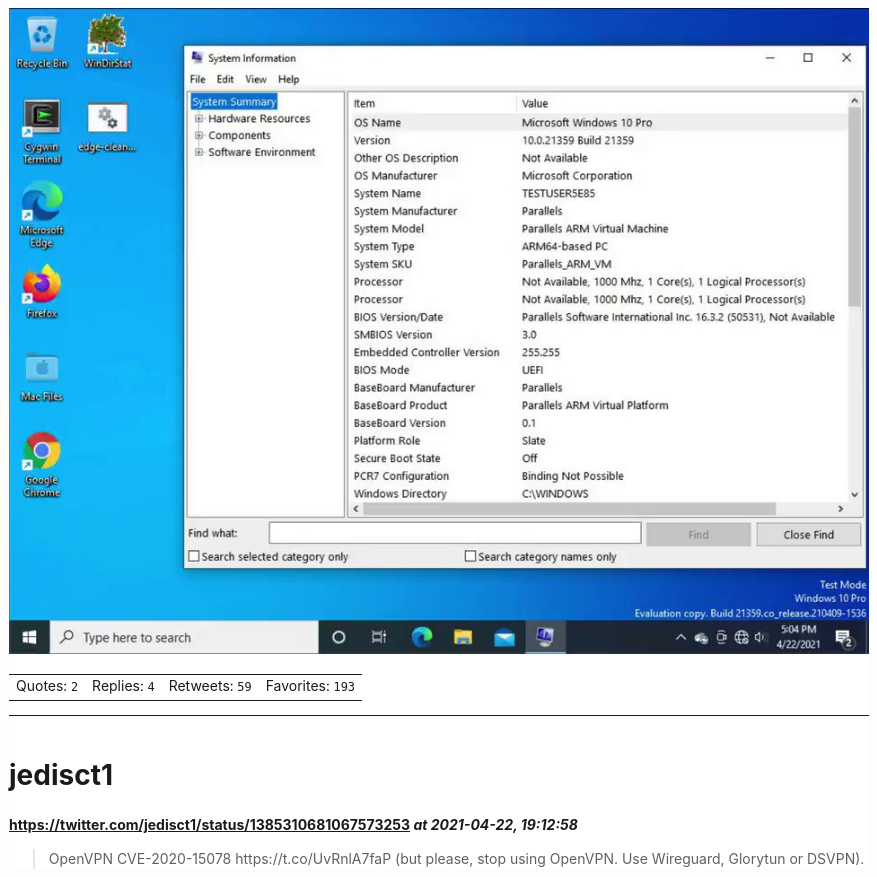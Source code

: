 <td><img src="pictures/f66cc6c1ecfaa762c235a3fc0c786ed0912f176a4075dca871159aff293df3ce.jpg" alt="f66cc6c1ecfaa762c235a3fc0c786ed0912f176a4075dca871159aff293df3ce.jpg"></td>
</table></tr>
<table><tr>
<td>Quotes: <code>2</code></td>
<td>Replies: <code>4</code></td>
<td>Retweets: <code>59</code></td>
<td>Favorites: <code>193</code></td>
</tr></table>

---

# jedisct1
**https://twitter.com/jedisct1/status/1385310681067573253 _at 2021-04-22, 19:12:58_**
<blockquote>
OpenVPN CVE-2020-15078 https://t.co/UvRnlA7faP (but please, stop using OpenVPN. Use Wireguard, Glorytun or DSVPN).
</blockquote>
